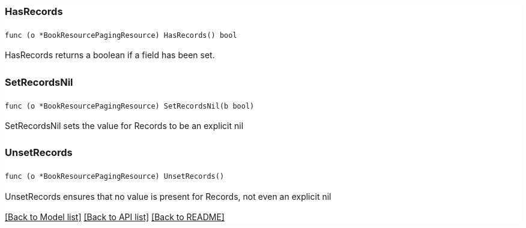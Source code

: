 ### HasRecords

`func (o *BookResourcePagingResource) HasRecords() bool`

HasRecords returns a boolean if a field has been set.

### SetRecordsNil

`func (o *BookResourcePagingResource) SetRecordsNil(b bool)`

 SetRecordsNil sets the value for Records to be an explicit nil

### UnsetRecords
`func (o *BookResourcePagingResource) UnsetRecords()`

UnsetRecords ensures that no value is present for Records, not even an explicit nil

[[Back to Model list]](../README.md#documentation-for-models) [[Back to API list]](../README.md#documentation-for-api-endpoints) [[Back to README]](../README.md)


